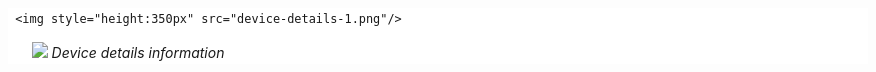      <img style="height:350px" src="device-details-1.png"/>
   </td> 
   <td> &nbsp; &nbsp; &nbsp;
   </td>
   <td>
     <img style="height:350px" src="device-details-2.png"/>
   </td>
  </tr>
</table>
<i>Device details information</i>
